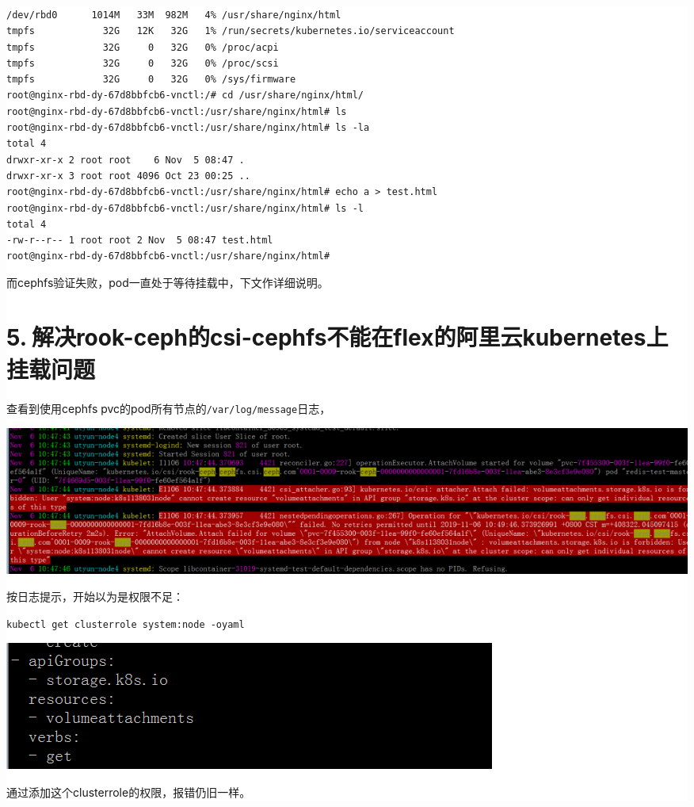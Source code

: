 ```
/dev/rbd0      1014M   33M  982M   4% /usr/share/nginx/html
tmpfs            32G   12K   32G   1% /run/secrets/kubernetes.io/serviceaccount
tmpfs            32G     0   32G   0% /proc/acpi
tmpfs            32G     0   32G   0% /proc/scsi
tmpfs            32G     0   32G   0% /sys/firmware
root@nginx-rbd-dy-67d8bbfcb6-vnctl:/# cd /usr/share/nginx/html/
root@nginx-rbd-dy-67d8bbfcb6-vnctl:/usr/share/nginx/html# ls
root@nginx-rbd-dy-67d8bbfcb6-vnctl:/usr/share/nginx/html# ls -la
total 4
drwxr-xr-x 2 root root    6 Nov  5 08:47 .
drwxr-xr-x 3 root root 4096 Oct 23 00:25 ..
root@nginx-rbd-dy-67d8bbfcb6-vnctl:/usr/share/nginx/html# echo a > test.html
root@nginx-rbd-dy-67d8bbfcb6-vnctl:/usr/share/nginx/html# ls -l
total 4
-rw-r--r-- 1 root root 2 Nov  5 08:47 test.html
root@nginx-rbd-dy-67d8bbfcb6-vnctl:/usr/share/nginx/html# 
```

而cephfs验证失败，pod一直处于等待挂载中，下文作详细说明。

# 5\. 解决rook-ceph的csi-cephfs不能在flex的阿里云kubernetes上挂载问题

查看到使用cephfs pvc的pod所有节点的`/var/log/message`日志，

![](images/1573008608727-1024x218.png)

按日志提示，开始以为是权限不足：

`kubectl get clusterrole system:node -oyaml`

![](images/1573019483920.png)

通过添加这个clusterrole的权限，报错仍旧一样。
